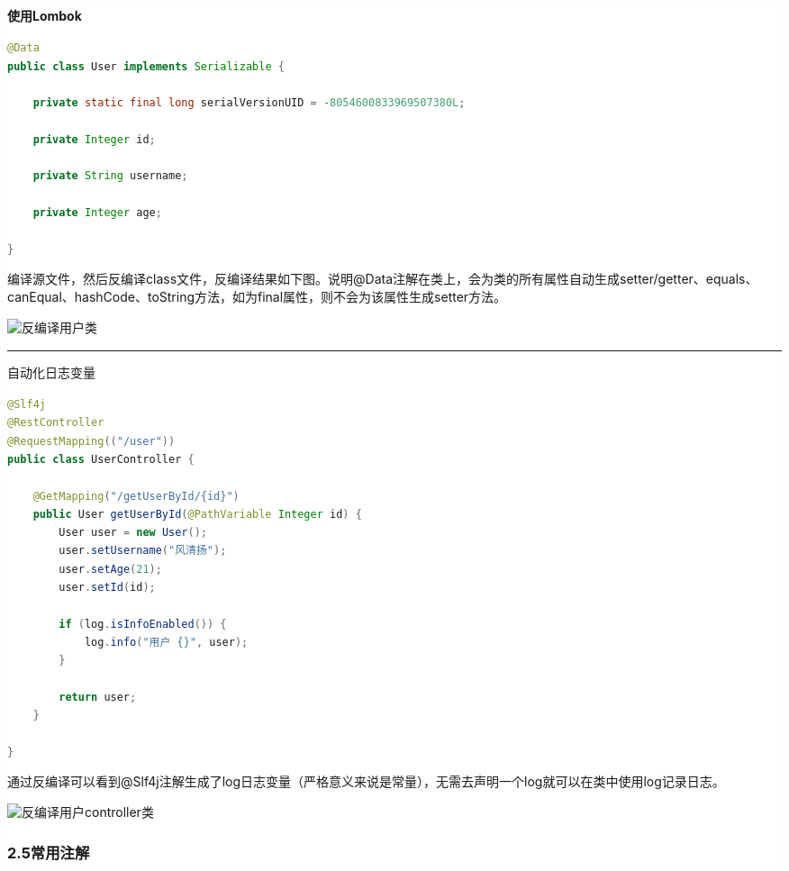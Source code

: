 **使用Lombok**

```java
@Data
public class User implements Serializable {

    private static final long serialVersionUID = -8054600833969507380L;

    private Integer id;

    private String username;

    private Integer age;

}
```

编译源文件，然后反编译class文件，反编译结果如下图。说明@Data注解在类上，会为类的所有属性自动生成setter/getter、equals、canEqual、hashCode、toString方法，如为final属性，则不会为该属性生成setter方法。

![反编译用户类](https://raw.githubusercontent.com/JourWon/image/master/lombok/%E5%8F%8D%E7%BC%96%E8%AF%91%E7%94%A8%E6%88%B7%E7%B1%BB.png)

----

自动化日志变量

```java
@Slf4j
@RestController
@RequestMapping(("/user"))
public class UserController {

    @GetMapping("/getUserById/{id}")
    public User getUserById(@PathVariable Integer id) {
        User user = new User();
        user.setUsername("风清扬");
        user.setAge(21);
        user.setId(id);

        if (log.isInfoEnabled()) {
            log.info("用户 {}", user);
        }

        return user;
    }

}
```

通过反编译可以看到@Slf4j注解生成了log日志变量（严格意义来说是常量），无需去声明一个log就可以在类中使用log记录日志。

![反编译用户controller类](https://raw.githubusercontent.com/JourWon/image/master/lombok/%E5%8F%8D%E7%BC%96%E8%AF%91%E7%94%A8%E6%88%B7controller%E7%B1%BB.png)

### 2.5常用注解
